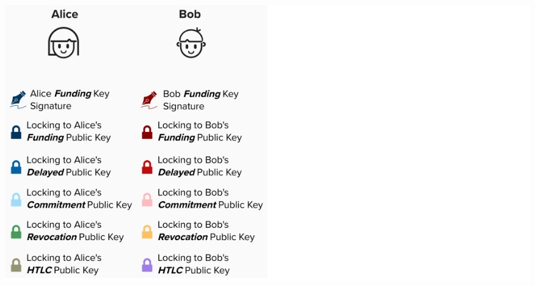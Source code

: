   <img src="./tutorial_images/htlc_keys.png" alt="htlc_keys" width="50%" height="auto">
</p>

<p align="center" style="width: 50%; max-width: 300px;">
